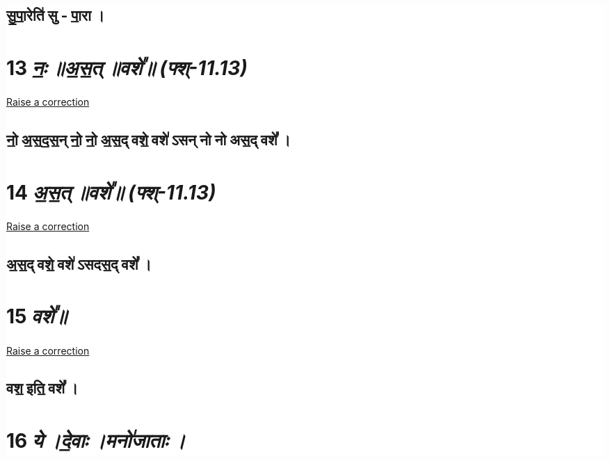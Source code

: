 ## सु॒पा॒रेति॑ सु - पा॒रा । ##


# 13  _नः॒ ॥अ॒स॒त् ॥वशे᳚॥ (फ्श्-11.13)_ #  



 [Raise a correction](https://github.com/hvram1/baraha2unicode/issues/new?title=Panchasat+-+TS+1.2.3.1+Vakhyam+-13&body=%E0%A4%A8%E0%A4%83%E0%A5%92+%E0%A5%A5%E0%A4%85%E0%A5%92%E0%A4%B8%E0%A5%92%E0%A4%A4%E0%A5%8D+%E0%A5%A5%E0%A4%B5%E0%A4%B6%E0%A5%87%E1%B3%9A%E0%A5%A5+%28%E0%A4%AB%E0%A5%8D%E0%A4%B6%E0%A5%8D-11.13%29%0A%0A%0A%E0%A4%A8%E0%A5%8B%E0%A5%92+%E0%A4%85%E0%A5%92%E0%A4%B8%E0%A5%92%E0%A4%A6%E0%A5%92%E0%A4%B8%E0%A5%92%E0%A4%A8%E0%A5%8D+%E0%A4%A8%E0%A5%8B%E0%A5%92+%E0%A4%A8%E0%A5%8B%E0%A5%92+%E0%A4%85%E0%A5%92%E0%A4%B8%E0%A5%92%E0%A4%A6%E0%A5%8D+%E0%A4%B5%E0%A4%B6%E0%A5%87%E0%A5%92+%E0%A4%B5%E0%A4%B6%E0%A5%87%E0%A5%91+%E0%A4%BD%E0%A4%B8%E0%A4%A8%E0%A5%8D+%E0%A4%A8%E0%A5%8B+%E0%A4%A8%E0%A5%8B+%E0%A4%85%E0%A4%B8%E0%A5%92%E0%A4%A6%E0%A5%8D+%E0%A4%B5%E0%A4%B6%E0%A5%87%E1%B3%9A+%E0%A5%A4&labels=%E0%A4%A4%E0%A5%88%E0%A4%A4%E0%A5%8D%E0%A4%B0%E0%A4%BF%E0%A4%AF+%E0%A4%B8%E0%A4%82%E0%A4%B8%E0%A4%BF%E0%A4%A4%E0%A4%BE+%E0%A4%98%E0%A4%A8+%E0%A4%AA%E0%A4%BE%E0%A4%A0)

## नो॒ अ॒स॒द॒स॒न् नो॒ नो॒ अ॒स॒द् वशे॒ वशे॑ ऽसन् नो नो अस॒द् वशे᳚ । ##


# 14  _अ॒स॒त् ॥वशे᳚॥ (फ्श्-11.13)_ #  



 [Raise a correction](https://github.com/hvram1/baraha2unicode/issues/new?title=Panchasat+-+TS+1.2.3.1+Vakhyam+-14&body=%E0%A4%85%E0%A5%92%E0%A4%B8%E0%A5%92%E0%A4%A4%E0%A5%8D+%E0%A5%A5%E0%A4%B5%E0%A4%B6%E0%A5%87%E1%B3%9A%E0%A5%A5+%28%E0%A4%AB%E0%A5%8D%E0%A4%B6%E0%A5%8D-11.13%29%0A%0A%0A%E0%A4%85%E0%A5%92%E0%A4%B8%E0%A5%92%E0%A4%A6%E0%A5%8D+%E0%A4%B5%E0%A4%B6%E0%A5%87%E0%A5%92+%E0%A4%B5%E0%A4%B6%E0%A5%87%E0%A5%91+%E0%A4%BD%E0%A4%B8%E0%A4%A6%E0%A4%B8%E0%A5%92%E0%A4%A6%E0%A5%8D+%E0%A4%B5%E0%A4%B6%E0%A5%87%E1%B3%9A+%E0%A5%A4&labels=%E0%A4%A4%E0%A5%88%E0%A4%A4%E0%A5%8D%E0%A4%B0%E0%A4%BF%E0%A4%AF+%E0%A4%B8%E0%A4%82%E0%A4%B8%E0%A4%BF%E0%A4%A4%E0%A4%BE+%E0%A4%98%E0%A4%A8+%E0%A4%AA%E0%A4%BE%E0%A4%A0)

## अ॒स॒द् वशे॒ वशे॑ ऽसदस॒द् वशे᳚ । ##


# 15  _वशे᳚॥_ #  



 [Raise a correction](https://github.com/hvram1/baraha2unicode/issues/new?title=Panchasat+-+TS+1.2.3.1+Vakhyam+-15&body=%E0%A4%B5%E0%A4%B6%E0%A5%87%E1%B3%9A%E0%A5%A5%0A%0A%0A%E0%A4%B5%E0%A4%B6%E0%A5%92+%E0%A4%87%E0%A4%A4%E0%A4%BF%E0%A5%92+%E0%A4%B5%E0%A4%B6%E0%A5%87%E1%B3%9A+%E0%A5%A4&labels=%E0%A4%A4%E0%A5%88%E0%A4%A4%E0%A5%8D%E0%A4%B0%E0%A4%BF%E0%A4%AF+%E0%A4%B8%E0%A4%82%E0%A4%B8%E0%A4%BF%E0%A4%A4%E0%A4%BE+%E0%A4%98%E0%A4%A8+%E0%A4%AA%E0%A4%BE%E0%A4%A0)

## वश॒ इति॒ वशे᳚ । ##


# 16  _ये ।दे॒वाः ।मनो॑जाताः ।_ #  
